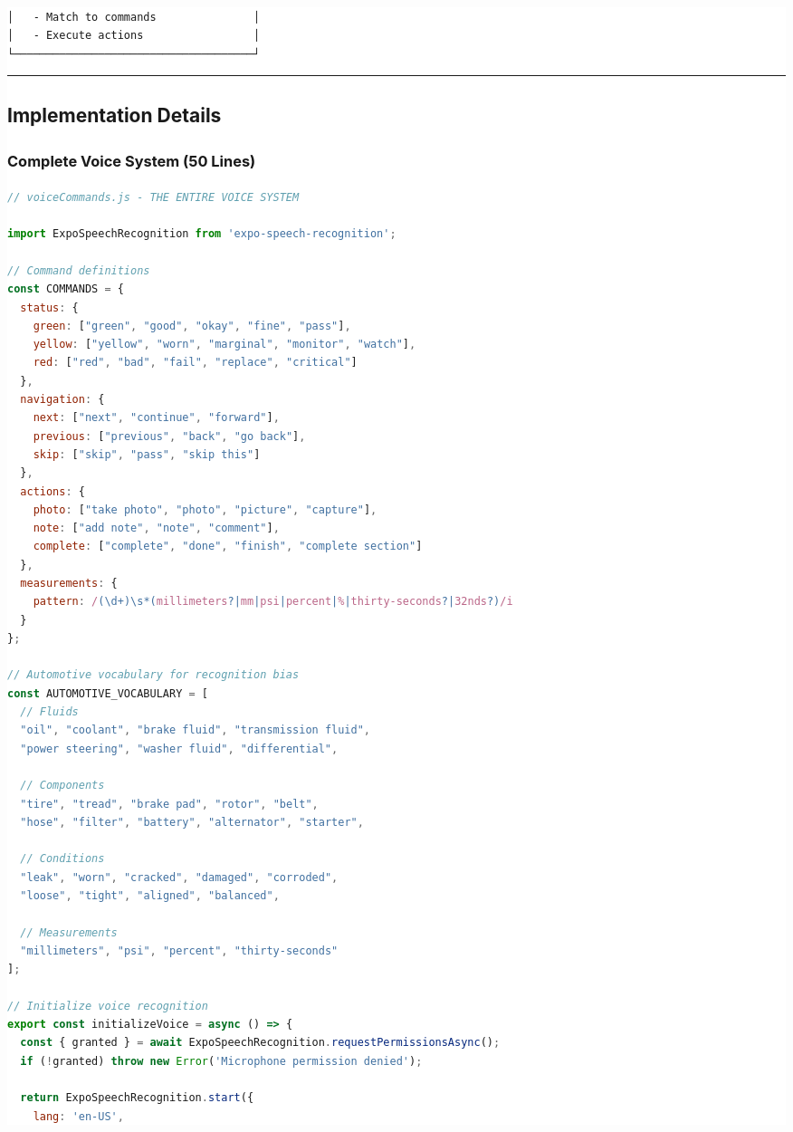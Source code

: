 ```
│   - Match to commands               │
│   - Execute actions                 │
└─────────────────────────────────────┘
```

---

## Implementation Details

### Complete Voice System (50 Lines)

```javascript
// voiceCommands.js - THE ENTIRE VOICE SYSTEM

import ExpoSpeechRecognition from 'expo-speech-recognition';

// Command definitions
const COMMANDS = {
  status: {
    green: ["green", "good", "okay", "fine", "pass"],
    yellow: ["yellow", "worn", "marginal", "monitor", "watch"],
    red: ["red", "bad", "fail", "replace", "critical"]
  },
  navigation: {
    next: ["next", "continue", "forward"],
    previous: ["previous", "back", "go back"],
    skip: ["skip", "pass", "skip this"]
  },
  actions: {
    photo: ["take photo", "photo", "picture", "capture"],
    note: ["add note", "note", "comment"],
    complete: ["complete", "done", "finish", "complete section"]
  },
  measurements: {
    pattern: /(\d+)\s*(millimeters?|mm|psi|percent|%|thirty-seconds?|32nds?)/i
  }
};

// Automotive vocabulary for recognition bias
const AUTOMOTIVE_VOCABULARY = [
  // Fluids
  "oil", "coolant", "brake fluid", "transmission fluid", 
  "power steering", "washer fluid", "differential",
  
  // Components
  "tire", "tread", "brake pad", "rotor", "belt", 
  "hose", "filter", "battery", "alternator", "starter",
  
  // Conditions
  "leak", "worn", "cracked", "damaged", "corroded",
  "loose", "tight", "aligned", "balanced",
  
  // Measurements
  "millimeters", "psi", "percent", "thirty-seconds"
];

// Initialize voice recognition
export const initializeVoice = async () => {
  const { granted } = await ExpoSpeechRecognition.requestPermissionsAsync();
  if (!granted) throw new Error('Microphone permission denied');
  
  return ExpoSpeechRecognition.start({
    lang: 'en-US',
```